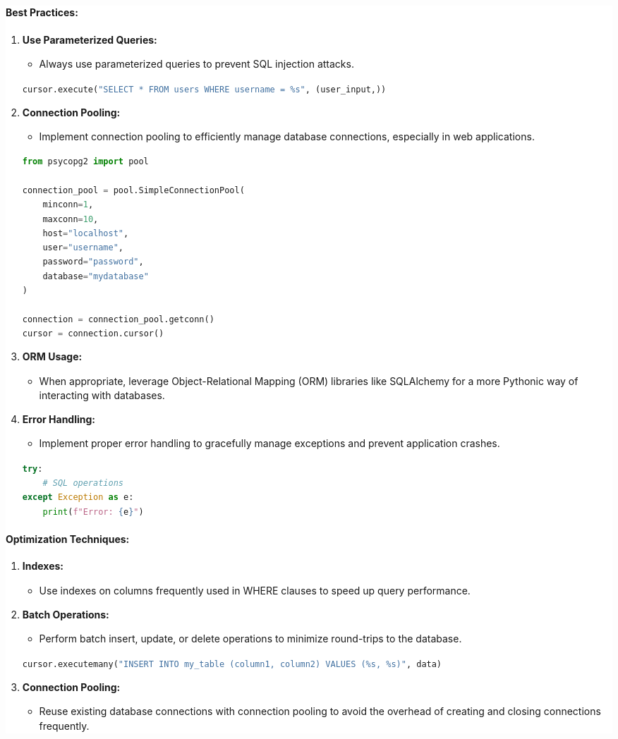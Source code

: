 #### **Best Practices:**

1. **Use Parameterized Queries:**
   - Always use parameterized queries to prevent SQL injection attacks.

   ```python
   cursor.execute("SELECT * FROM users WHERE username = %s", (user_input,))
   ```

2. **Connection Pooling:**
   - Implement connection pooling to efficiently manage database connections, especially in web applications.

   ```python
   from psycopg2 import pool

   connection_pool = pool.SimpleConnectionPool(
       minconn=1,
       maxconn=10,
       host="localhost",
       user="username",
       password="password",
       database="mydatabase"
   )

   connection = connection_pool.getconn()
   cursor = connection.cursor()
   ```

3. **ORM Usage:**
   - When appropriate, leverage Object-Relational Mapping (ORM) libraries like SQLAlchemy for a more Pythonic way of interacting with databases.

4. **Error Handling:**
   - Implement proper error handling to gracefully manage exceptions and prevent application crashes.

   ```python
   try:
       # SQL operations
   except Exception as e:
       print(f"Error: {e}")
   ```

#### **Optimization Techniques:**

1. **Indexes:**
   - Use indexes on columns frequently used in WHERE clauses to speed up query performance.

2. **Batch Operations:**
   - Perform batch insert, update, or delete operations to minimize round-trips to the database.

   ```python
   cursor.executemany("INSERT INTO my_table (column1, column2) VALUES (%s, %s)", data)
   ```

3. **Connection Pooling:**
   - Reuse existing database connections with connection pooling to avoid the overhead of creating and closing connections frequently.

